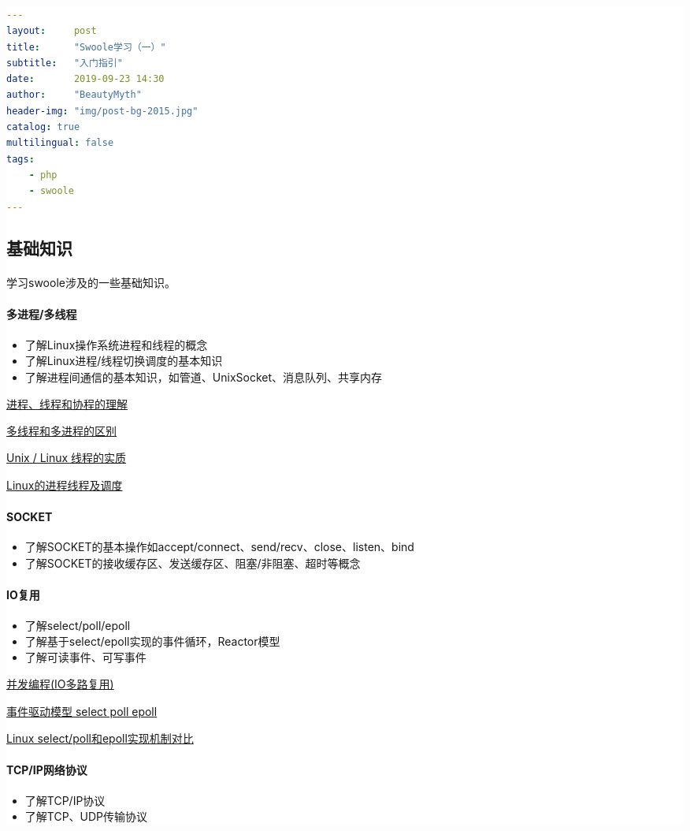 ```yaml
---
layout:     post
title:      "Swoole学习（一）"
subtitle:   "入门指引"
date:       2019-09-23 14:30
author:     "BeautyMyth"
header-img: "img/post-bg-2015.jpg"
catalog: true
multilingual: false
tags:
    - php
    - swoole
---
```


## 基础知识

<p>
学习swoole涉及的一些基础知识。
</p>

#### 多进程/多线程

- 了解Linux操作系统进程和线程的概念
- 了解Linux进程/线程切换调度的基本知识
- 了解进程间通信的基本知识，如管道、UnixSocket、消息队列、共享内存

[进程、线程和协程的理解](https://www.cnblogs.com/guolei2570/p/8810536.html)

[多线程和多进程的区别](https://blog.csdn.net/hairetz/article/details/4281931)

[Unix / Linux 线程的实质](https://my.oschina.net/cnyinlinux/blog/367910)

[Linux的进程线程及调度](https://www.cnblogs.com/leisure_chn/p/10393707.html)

#### SOCKET

- 了解SOCKET的基本操作如accept/connect、send/recv、close、listen、bind
- 了解SOCKET的接收缓存区、发送缓存区、阻塞/非阻塞、超时等概念

#### IO复用

- 了解select/poll/epoll
- 了解基于select/epoll实现的事件循环，Reactor模型
- 了解可读事件、可写事件

[并发编程(IO多路复用)](https://www.cnblogs.com/cainingning/p/9556642.html)

[事件驱动模型 select poll epoll](https://www.cnblogs.com/sunlong88/articles/9033143.html#top)

[Linux select/poll和epoll实现机制对比](https://naotu.baidu.com/file/9d4b407036639e201cc0104cd126886f)

#### TCP/IP网络协议

- 了解TCP/IP协议
- 了解TCP、UDP传输协议
